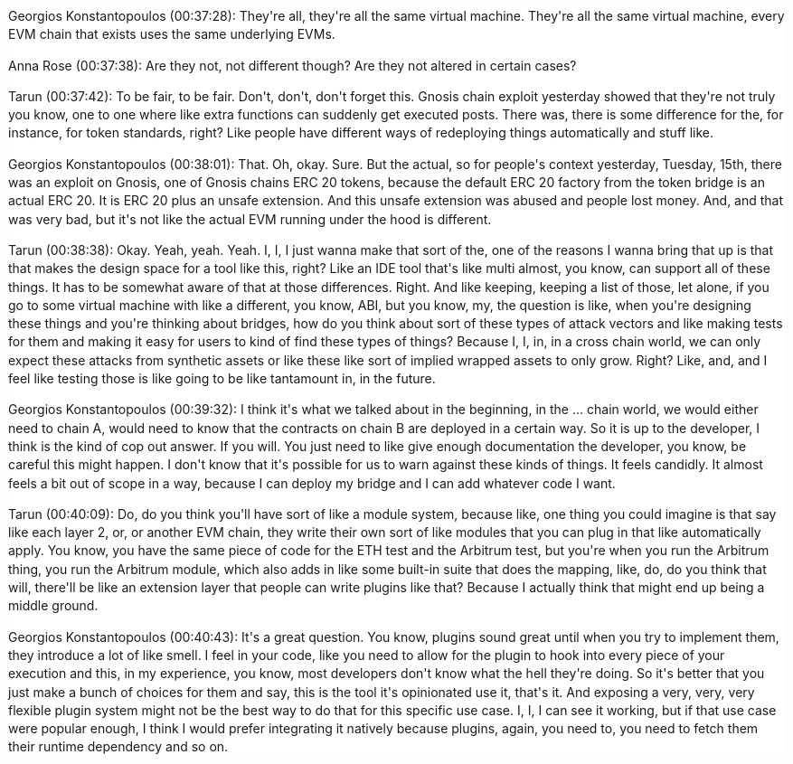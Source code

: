 Georgios Konstantopoulos (00:37:28):
They're all, they're all the same virtual machine. They're all the same virtual machine, every EVM chain that exists uses the same underlying EVMs.

Anna Rose (00:37:38):
Are they not, not different though? Are they not altered in certain cases?

Tarun (00:37:42):
To be fair, to be fair. Don't, don't, don't forget this. Gnosis chain exploit yesterday showed that they're not truly you know, one to one where like extra functions can suddenly get executed posts. There was, there is some difference for the, for instance, for token standards, right? Like people have different ways of redeploying things automatically and stuff like.

Georgios Konstantopoulos (00:38:01):
That. Oh, okay. Sure. But the actual, so for people's context yesterday, Tuesday, 15th, there was an exploit on Gnosis, one of Gnosis chains ERC 20 tokens, because the default ERC 20 factory from the token bridge is an actual ERC 20. It is ERC 20 plus an unsafe extension. And this unsafe extension was abused and people lost money. And, and that was very bad, but it's not like the actual EVM running under the hood is different.

Tarun (00:38:38):
Okay. Yeah, yeah. Yeah. I, I, I just wanna make that sort of the, one of the reasons I wanna bring that up is that that makes the design space for a tool like this, right? Like an IDE tool that's like multi almost, you know, can support all of these things. It has to be somewhat aware of that at those differences. Right. And like keeping, keeping a list of those, let alone, if you go to some virtual machine with like a different, you know, ABI, but you know, my, the question is like, when you're designing these things and you're thinking about bridges, how do you think about sort of these types of attack vectors and like making tests for them and making it easy for users to kind of find these types of things? Because I, I, in, in a cross chain world, we can only expect these attacks from synthetic assets or like these like sort of implied wrapped assets to only grow. Right? Like, and, and I feel like testing those is like going to be like tantamount in, in the future.

Georgios Konstantopoulos (00:39:32):
I think it's what we talked about in the beginning, in the ... chain world, we would either need to chain A, would need to know that the contracts on chain B are deployed in a certain way. So it is up to the developer, I think is the kind of cop out answer. If you will. You just need to like give enough documentation the developer, you know, be careful this might happen. I don't know that it's possible for us to warn against these kinds of things. It feels candidly. It almost feels a bit out of scope in a way, because I can deploy my bridge and I can add whatever code I want.

Tarun (00:40:09):
Do, do you think you'll have sort of like a module system, because like, one thing you could imagine is that say like each layer 2, or, or another EVM chain, they write their own sort of like modules that you can plug in that like automatically apply. You know, you have the same piece of code for the ETH test and the Arbitrum test, but you're when you run the Arbitrum thing, you run the Arbitrum module, which also adds in like some built-in suite that does the mapping, like, do, do you think that will, there'll be like an extension layer that people can write plugins like that? Because I actually think that might end up being a middle ground.

Georgios Konstantopoulos (00:40:43):
It's a great question. You know, plugins sound great until when you try to implement them, they introduce a lot of like smell. I feel in your code, like you need to allow for the plugin to hook into every piece of your execution and this, in my experience, you know, most developers don't know what the hell they're doing. So it's better that you just make a bunch of choices for them and say, this is the tool it's opinionated use it, that's it. And exposing a very, very, very flexible plugin system might not be the best way to do that for this specific use case. I, I, I can see it working, but if that use case were popular enough, I think I would prefer integrating it natively because plugins, again, you need to, you need to fetch them their runtime dependency and so on.
